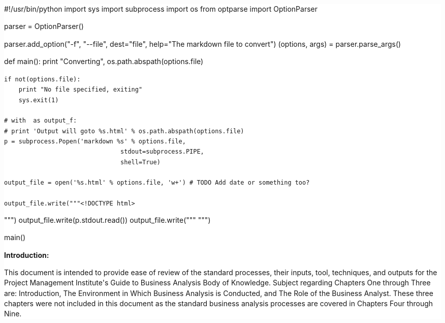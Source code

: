 #!/usr/bin/python
import sys
import subprocess
import os
from optparse import OptionParser

parser = OptionParser()

parser.add_option("-f", "--file", dest="file", help="The markdown file to convert")
(options, args) = parser.parse_args()

def main():
	print "Converting", os.path.abspath(options.file)
	
	if not(options.file):
		print "No file specified, exiting"
		sys.exit(1)
	
	# with  as output_f:
	# print 'Output will goto %s.html' % os.path.abspath(options.file)
	p = subprocess.Popen('markdown %s' % options.file,
									stdout=subprocess.PIPE,
									shell=True)
	
	output_file = open('%s.html' % options.file, 'w+') # TODO Add date or something too?
	
	output_file.write("""<!DOCTYPE html>
<html>
	<head>
		<meta charset="UTF-8">
		<title>test.md.html</title>
		<script type="text/javascript" src="tests.js"></script>
		<link href="tests.css" rel='stylesheet' type='text/css'>
	</head>
	<body>
	""")
	output_file.write(p.stdout.read())
	output_file.write("""
	</body>
</html>
	""")
	

main()


**Introduction:**

This document is intended to provide ease of review of the standard processes, their inputs, tool, techniques, and outputs for the Project Management Institute&#39;s Guide to Business Analysis Body of Knowledge. Subject regarding Chapters One through Three are: Introduction, The Environment in Which Business Analysis is Conducted, and The Role of the Business Analyst. These three chapters were not included in this document as the standard business analysis processes are covered in Chapters Four through Nine.
